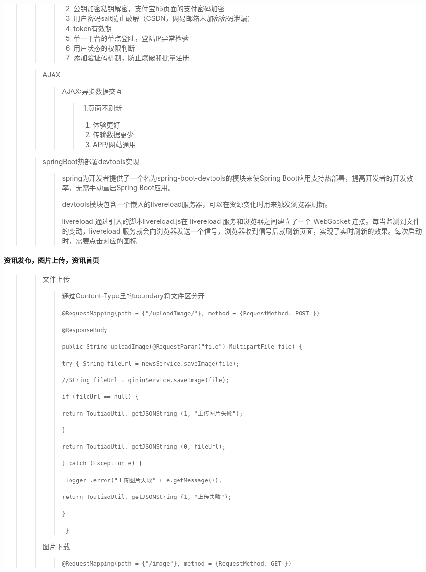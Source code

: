 > > > 2. 公钥加密私钥解密，支付宝h5页面的支付密码加密 
> > > 3. 用户密码salt防止破解（CSDN，网易邮箱未加密密码泄漏） 
> > > 4. token有效期
> > > 5. 单一平台的单点登陆，登陆IP异常检验 
> > > 6. 用户状态的权限判断 
> > > 7. 添加验证码机制，防止爆破和批量注册
>
> > AJAX
> >
> > > AJAX:异步数据交互
> > >
> > > > ​    1.页面不刷新
> > > >
> > > > 1. 体验更好
> > > > 2. 传输数据更少
> > > > 3. APP/网站通用
>
> > springBoot热部署devtools实现
> >
> > > spring为开发者提供了一个名为spring-boot-devtools的模块来使Spring Boot应用支持热部署，提高开发者的开发效率，无需手动重启Spring Boot应用。
> > >
> > > devtools模块包含一个嵌入的livereload服务器，可以在资源变化时用来触发浏览器刷新。
> > >
> > > livereload 通过引入的脚本livereload.js在 livereload 服务和浏览器之间建立了一个 WebSocket 连接。每当监测到文件的变动，livereload 服务就会向浏览器发送一个信号，浏览器收到信号后就刷新页面，实现了实时刷新的效果。每次启动时，需要点击对应的图标

#### 资讯发布，图片上传，资讯首页

> > 文件上传
> >
> > > 通过Content-Type里的boundary将文件区分开
> > >
> > > ```@RequestMapping(path = {"/uploadImage/"}, method = {RequestMethod. POST }) ```
> > >
> > > ```@ResponseBody ```
> > >
> > > ```public String uploadImage(@RequestParam("file") MultipartFile file) {```
> > >
> > > ``` try { String fileUrl = newsService.saveImage(file); ``` 
> > >
> > > ```//String fileUrl = qiniuService.saveImage(file); ```
> > >
> > > ```if (fileUrl == null) {```
> > >
> > > ``` return ToutiaoUtil. getJSONString (1, "上传图片失败"); ``` 
> > >
> > > ```}```
> > >
> > > ``` return ToutiaoUtil. getJSONString (0, fileUrl); ``` 
> > >
> > > ```} catch (Exception e) {```
> > >
> > > ``` logger .error("上传图片失败" + e.getMessage());``` 
> > >
> > > ``` return ToutiaoUtil. getJSONString (1, "上传失败"); ``` 
> > >
> > > ```}```
> > >
> > > ``` }```
> >
> > 图片下载
> >
> > > ```@RequestMapping(path = {"/image"}, method = {RequestMethod. GET }) ```
> > >